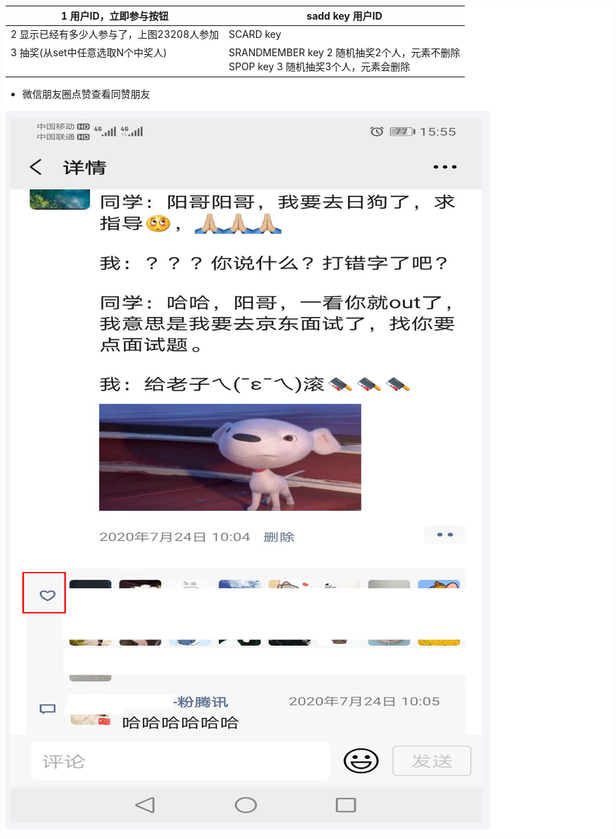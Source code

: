 | 1 用户ID，立即参与按钮            | sadd key 用户ID                                                               |
| ------------------------ | --------------------------------------------------------------------------- |
| 2 显示已经有多少人参与了，上图23208人参加 | SCARD key                                                                   |
| 3 抽奖(从set中任意选取N个中奖人)     | SRANDMEMBER key 2    随机抽奖2个人，元素不删除<br/>SPOP key 3             随机抽奖3个人，元素会删除 |

- 微信朋友圈点赞查看同赞朋友

![](./images/2023-03-26-21-33-52-image.png)
